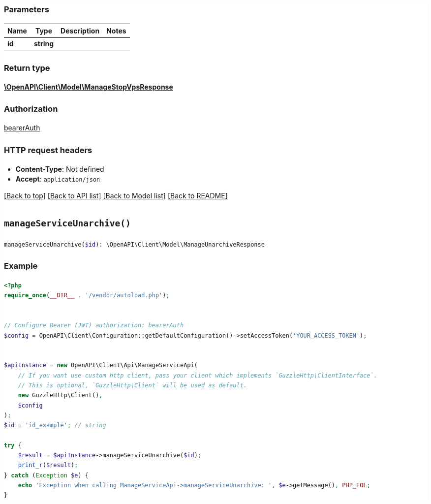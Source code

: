### Parameters

| Name | Type | Description  | Notes |
| ------------- | ------------- | ------------- | ------------- |
| **id** | **string**|  | |

### Return type

[**\OpenAPI\Client\Model\ManageStopVpsResponse**](../Model/ManageStopVpsResponse.md)

### Authorization

[bearerAuth](../../README.md#bearerAuth)

### HTTP request headers

- **Content-Type**: Not defined
- **Accept**: `application/json`

[[Back to top]](#) [[Back to API list]](../../README.md#endpoints)
[[Back to Model list]](../../README.md#models)
[[Back to README]](../../README.md)

## `manageServiceUnarchive()`

```php
manageServiceUnarchive($id): \OpenAPI\Client\Model\ManageUnarchiveResponse
```



### Example

```php
<?php
require_once(__DIR__ . '/vendor/autoload.php');


// Configure Bearer (JWT) authorization: bearerAuth
$config = OpenAPI\Client\Configuration::getDefaultConfiguration()->setAccessToken('YOUR_ACCESS_TOKEN');


$apiInstance = new OpenAPI\Client\Api\ManageServiceApi(
    // If you want use custom http client, pass your client which implements `GuzzleHttp\ClientInterface`.
    // This is optional, `GuzzleHttp\Client` will be used as default.
    new GuzzleHttp\Client(),
    $config
);
$id = 'id_example'; // string

try {
    $result = $apiInstance->manageServiceUnarchive($id);
    print_r($result);
} catch (Exception $e) {
    echo 'Exception when calling ManageServiceApi->manageServiceUnarchive: ', $e->getMessage(), PHP_EOL;
}
```
